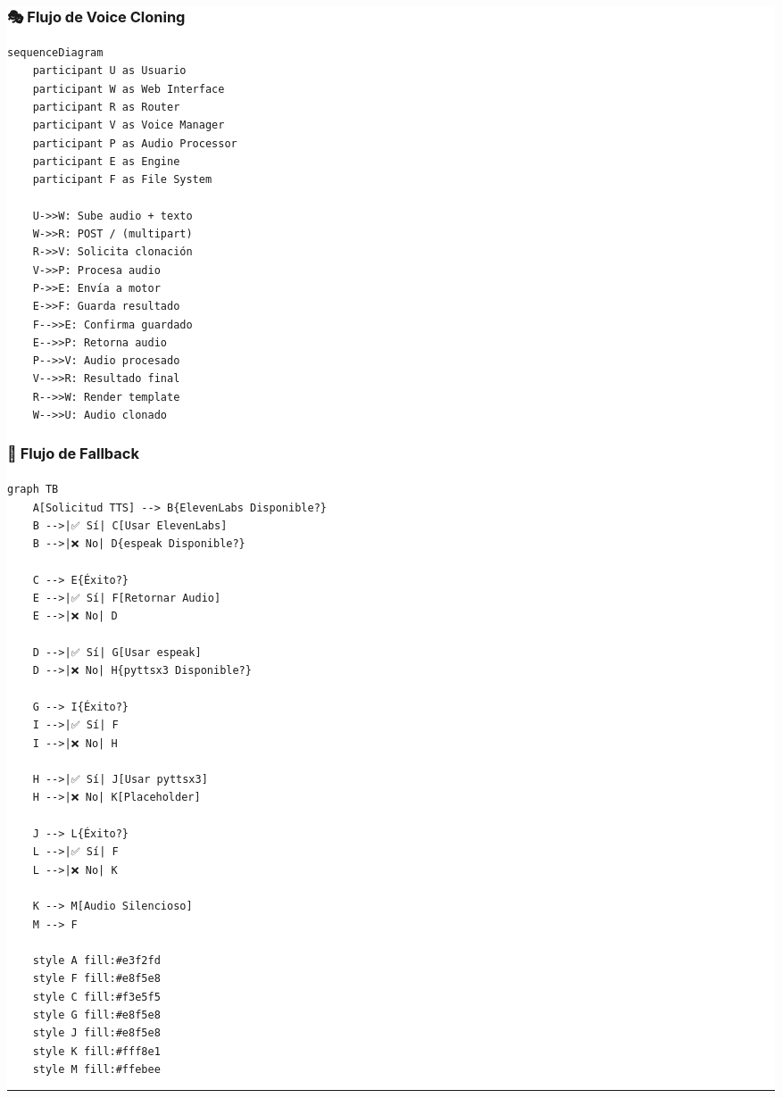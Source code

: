 ### 🎭 **Flujo de Voice Cloning**

```mermaid
sequenceDiagram
    participant U as Usuario
    participant W as Web Interface
    participant R as Router
    participant V as Voice Manager
    participant P as Audio Processor
    participant E as Engine
    participant F as File System
    
    U->>W: Sube audio + texto
    W->>R: POST / (multipart)
    R->>V: Solicita clonación
    V->>P: Procesa audio
    P->>E: Envía a motor
    E->>F: Guarda resultado
    F-->>E: Confirma guardado
    E-->>P: Retorna audio
    P-->>V: Audio procesado
    V-->>R: Resultado final
    R-->>W: Render template
    W-->>U: Audio clonado
```

### 🔄 **Flujo de Fallback**

```mermaid
graph TB
    A[Solicitud TTS] --> B{ElevenLabs Disponible?}
    B -->|✅ Sí| C[Usar ElevenLabs]
    B -->|❌ No| D{espeak Disponible?}
    
    C --> E{Éxito?}
    E -->|✅ Sí| F[Retornar Audio]
    E -->|❌ No| D
    
    D -->|✅ Sí| G[Usar espeak]
    D -->|❌ No| H{pyttsx3 Disponible?}
    
    G --> I{Éxito?}
    I -->|✅ Sí| F
    I -->|❌ No| H
    
    H -->|✅ Sí| J[Usar pyttsx3]
    H -->|❌ No| K[Placeholder]
    
    J --> L{Éxito?}
    L -->|✅ Sí| F
    L -->|❌ No| K
    
    K --> M[Audio Silencioso]
    M --> F
    
    style A fill:#e3f2fd
    style F fill:#e8f5e8
    style C fill:#f3e5f5
    style G fill:#e8f5e8
    style J fill:#e8f5e8
    style K fill:#fff8e1
    style M fill:#ffebee
```

---